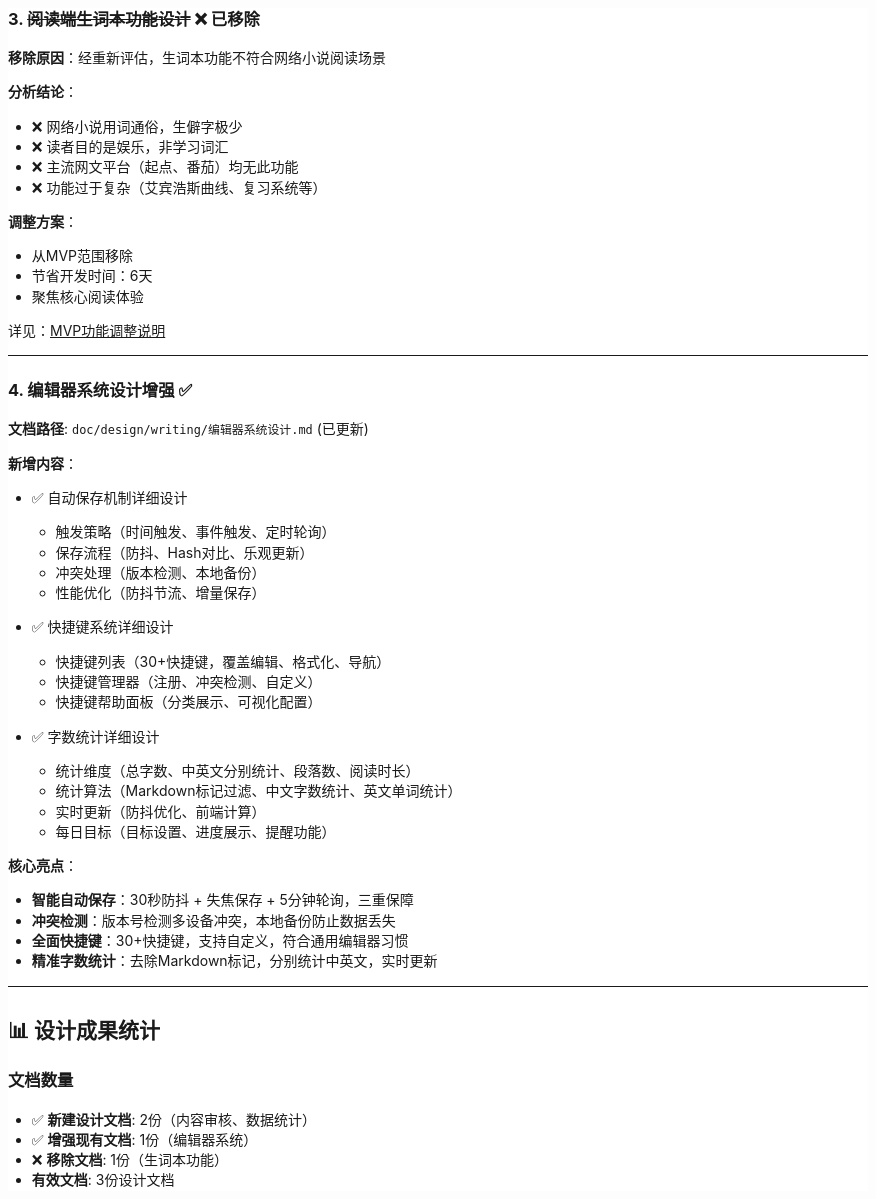 
### 3. ~~阅读端生词本功能设计~~ ❌ 已移除

**移除原因**：经重新评估，生词本功能不符合网络小说阅读场景

**分析结论**：
- ❌ 网络小说用词通俗，生僻字极少
- ❌ 读者目的是娱乐，非学习词汇
- ❌ 主流网文平台（起点、番茄）均无此功能
- ❌ 功能过于复杂（艾宾浩斯曲线、复习系统等）

**调整方案**：
- 从MVP范围移除
- 节省开发时间：6天
- 聚焦核心阅读体验

详见：[MVP功能调整说明](./MVP功能调整说明_2025-10-17.md)

---

### 4. 编辑器系统设计增强 ✅

**文档路径**: `doc/design/writing/编辑器系统设计.md` (已更新)

**新增内容**：
- ✅ 自动保存机制详细设计
  - 触发策略（时间触发、事件触发、定时轮询）
  - 保存流程（防抖、Hash对比、乐观更新）
  - 冲突处理（版本检测、本地备份）
  - 性能优化（防抖节流、增量保存）

- ✅ 快捷键系统详细设计
  - 快捷键列表（30+快捷键，覆盖编辑、格式化、导航）
  - 快捷键管理器（注册、冲突检测、自定义）
  - 快捷键帮助面板（分类展示、可视化配置）

- ✅ 字数统计详细设计
  - 统计维度（总字数、中英文分别统计、段落数、阅读时长）
  - 统计算法（Markdown标记过滤、中文字数统计、英文单词统计）
  - 实时更新（防抖优化、前端计算）
  - 每日目标（目标设置、进度展示、提醒功能）

**核心亮点**：
- **智能自动保存**：30秒防抖 + 失焦保存 + 5分钟轮询，三重保障
- **冲突检测**：版本号检测多设备冲突，本地备份防止数据丢失
- **全面快捷键**：30+快捷键，支持自定义，符合通用编辑器习惯
- **精准字数统计**：去除Markdown标记，分别统计中英文，实时更新

---

## 📊 设计成果统计

### 文档数量

- ✅ **新建设计文档**: 2份（内容审核、数据统计）
- ✅ **增强现有文档**: 1份（编辑器系统）
- ❌ **移除文档**: 1份（生词本功能）
- **有效文档**: 3份设计文档
